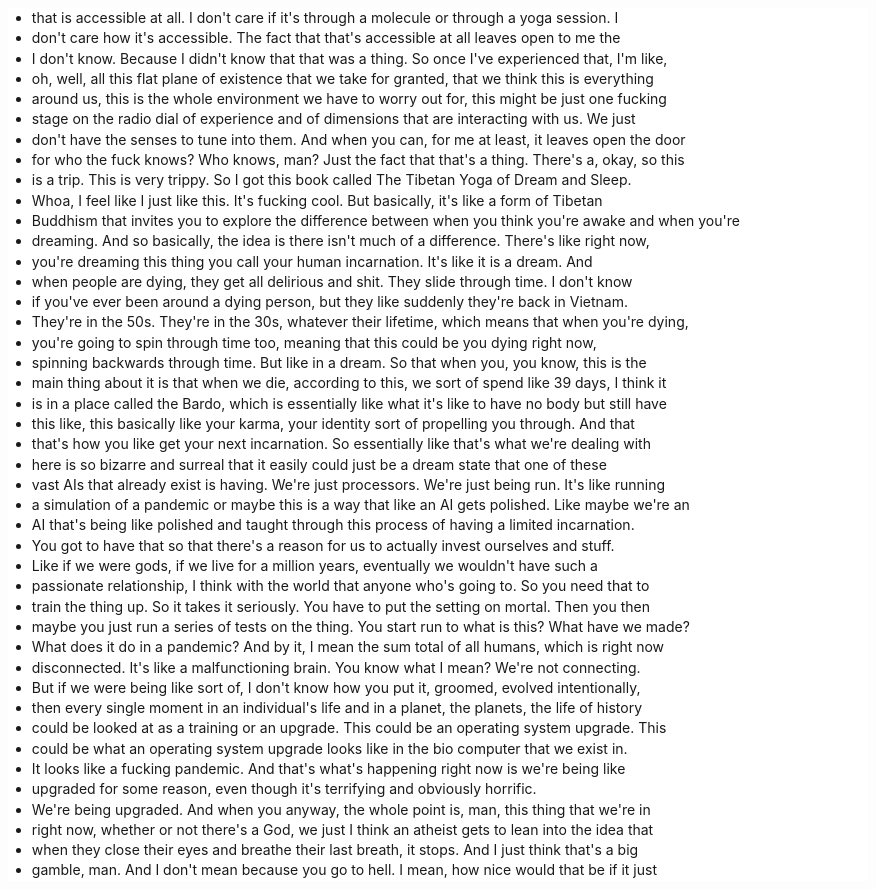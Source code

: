*  that is accessible at all. I don't care if it's through a molecule or through a yoga session. I
*  don't care how it's accessible. The fact that that's accessible at all leaves open to me the
*  I don't know. Because I didn't know that that was a thing. So once I've experienced that, I'm like,
*  oh, well, all this flat plane of existence that we take for granted, that we think this is everything
*  around us, this is the whole environment we have to worry out for, this might be just one fucking
*  stage on the radio dial of experience and of dimensions that are interacting with us. We just
*  don't have the senses to tune into them. And when you can, for me at least, it leaves open the door
*  for who the fuck knows? Who knows, man? Just the fact that that's a thing. There's a, okay, so this
*  is a trip. This is very trippy. So I got this book called The Tibetan Yoga of Dream and Sleep.
*  Whoa, I feel like I just like this. It's fucking cool. But basically, it's like a form of Tibetan
*  Buddhism that invites you to explore the difference between when you think you're awake and when you're
*  dreaming. And so basically, the idea is there isn't much of a difference. There's like right now,
*  you're dreaming this thing you call your human incarnation. It's like it is a dream. And
*  when people are dying, they get all delirious and shit. They slide through time. I don't know
*  if you've ever been around a dying person, but they like suddenly they're back in Vietnam.
*  They're in the 50s. They're in the 30s, whatever their lifetime, which means that when you're dying,
*  you're going to spin through time too, meaning that this could be you dying right now,
*  spinning backwards through time. But like in a dream. So that when you, you know, this is the
*  main thing about it is that when we die, according to this, we sort of spend like 39 days, I think it
*  is in a place called the Bardo, which is essentially like what it's like to have no body but still have
*  this like, this basically like your karma, your identity sort of propelling you through. And that
*  that's how you like get your next incarnation. So essentially like that's what we're dealing with
*  here is so bizarre and surreal that it easily could just be a dream state that one of these
*  vast AIs that already exist is having. We're just processors. We're just being run. It's like running
*  a simulation of a pandemic or maybe this is a way that like an AI gets polished. Like maybe we're an
*  AI that's being like polished and taught through this process of having a limited incarnation.
*  You got to have that so that there's a reason for us to actually invest ourselves and stuff.
*  Like if we were gods, if we live for a million years, eventually we wouldn't have such a
*  passionate relationship, I think with the world that anyone who's going to. So you need that to
*  train the thing up. So it takes it seriously. You have to put the setting on mortal. Then you then
*  maybe you just run a series of tests on the thing. You start run to what is this? What have we made?
*  What does it do in a pandemic? And by it, I mean the sum total of all humans, which is right now
*  disconnected. It's like a malfunctioning brain. You know what I mean? We're not connecting.
*  But if we were being like sort of, I don't know how you put it, groomed, evolved intentionally,
*  then every single moment in an individual's life and in a planet, the planets, the life of history
*  could be looked at as a training or an upgrade. This could be an operating system upgrade. This
*  could be what an operating system upgrade looks like in the bio computer that we exist in.
*  It looks like a fucking pandemic. And that's what's happening right now is we're being like
*  upgraded for some reason, even though it's terrifying and obviously horrific.
*  We're being upgraded. And when you anyway, the whole point is, man, this thing that we're in
*  right now, whether or not there's a God, we just I think an atheist gets to lean into the idea that
*  when they close their eyes and breathe their last breath, it stops. And I just think that's a big
*  gamble, man. And I don't mean because you go to hell. I mean, how nice would that be if it just